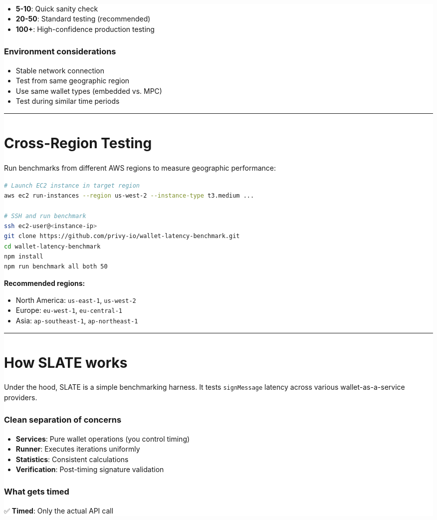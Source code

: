 - **5-10**: Quick sanity check
- **20-50**: Standard testing (recommended)
- **100+**: High-confidence production testing

### Environment considerations

- Stable network connection
- Test from same geographic region
- Use same wallet types (embedded vs. MPC)
- Test during similar time periods

---

# Cross-Region Testing

Run benchmarks from different AWS regions to measure geographic performance:

```bash
# Launch EC2 instance in target region
aws ec2 run-instances --region us-west-2 --instance-type t3.medium ...

# SSH and run benchmark
ssh ec2-user@<instance-ip>
git clone https://github.com/privy-io/wallet-latency-benchmark.git
cd wallet-latency-benchmark
npm install
npm run benchmark all both 50
```

**Recommended regions:**

- North America: `us-east-1`, `us-west-2`
- Europe: `eu-west-1`, `eu-central-1`
- Asia: `ap-southeast-1`, `ap-northeast-1`

---

# How SLATE works

Under the hood, SLATE is a simple benchmarking harness. It tests `signMessage` latency across various wallet-as-a-service providers.

### Clean separation of concerns

- **Services**: Pure wallet operations (you control timing)
- **Runner**: Executes iterations uniformly
- **Statistics**: Consistent calculations
- **Verification**: Post-timing signature validation

### What gets timed

✅ **Timed**: Only the actual API call
